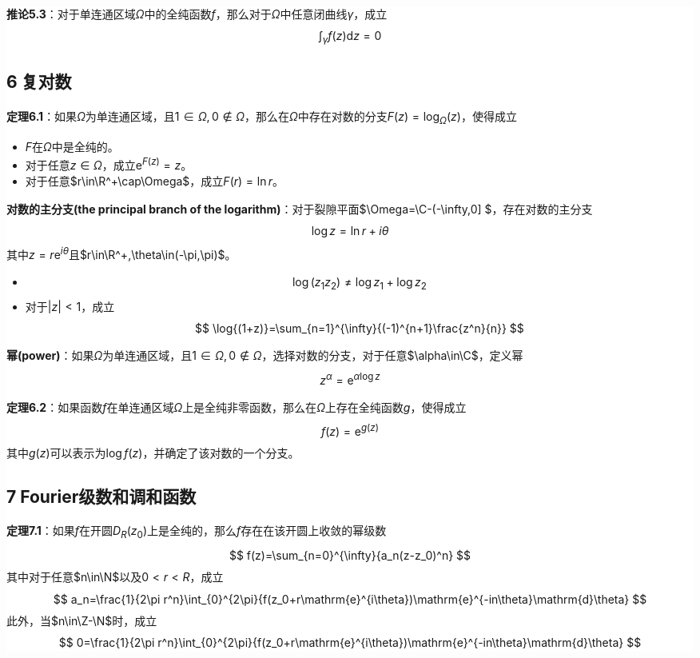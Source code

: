 **推论5.3**：对于单连通区域$\Omega$中的全纯函数$f$，那么对于$\Omega$中任意闭曲线$\gamma$，成立
$$
\int_\gamma{f(z)\mathrm{d}z}=0
$$
## 6	复对数

**定理6.1**：如果$\Omega$为单连通区域，且$1\in\Omega,0\notin\Omega$，那么在$\Omega$中存在对数的分支$F(z)=\log_{\Omega}(z)$，使得成立

- $F$在$\Omega$中是全纯的。
- 对于任意$z\in\Omega$，成立$\mathrm{e}^{F(z)}=z$。
- 对于任意$r\in\R^+\cap\Omega$，成立$F(r)=\ln{r}$。

**对数的主分支(the principal branch of the logarithm)**：对于裂隙平面$\Omega=\C-(-\infty,0] $，存在对数的主分支
$$
\log{z}=\ln{r}+i\theta
$$
其中$z=r\mathrm{e}^{i\theta}$且$r\in\R^+,\theta\in(-\pi,\pi)$。

- $$
  \log(z_1z_2)\ne\log{z_1}+\log{z_2}
  $$
- 对于$|z|<1$，成立
  $$
  \log{(1+z)}=\sum_{n=1}^{\infty}{(-1)^{n+1}\frac{z^n}{n}}
  $$

**幂(power)**：如果$\Omega$为单连通区域，且$1\in\Omega,0\notin\Omega$，选择对数的分支，对于任意$\alpha\in\C$，定义幂
$$
z^\alpha=\mathrm{e}^{\alpha\log{z}}
$$

**定理6.2**：如果函数$f$在单连通区域$\Omega$上是全纯非零函数，那么在$\Omega$上存在全纯函数$g$，使得成立
$$
f(z)=\mathrm{e}^{g(z)}
$$
其中$g(z)$可以表示为$\log{f(z)}$，并确定了该对数的一个分支。

## 7	Fourier级数和调和函数

**定理7.1**：如果$f$在开圆$D_R(z_0)$上是全纯的，那么$f$存在在该开圆上收敛的幂级数
$$
f(z)=\sum_{n=0}^{\infty}{a_n(z-z_0)^n}
$$
其中对于任意$n\in\N$以及$0<r<R$，成立
$$
a_n=\frac{1}{2\pi r^n}\int_{0}^{2\pi}{f(z_0+r\mathrm{e}^{i\theta})\mathrm{e}^{-in\theta}\mathrm{d}\theta}
$$
此外，当$n\in\Z-\N$时，成立
$$
0=\frac{1}{2\pi r^n}\int_{0}^{2\pi}{f(z_0+r\mathrm{e}^{i\theta})\mathrm{e}^{-in\theta}\mathrm{d}\theta}
$$
